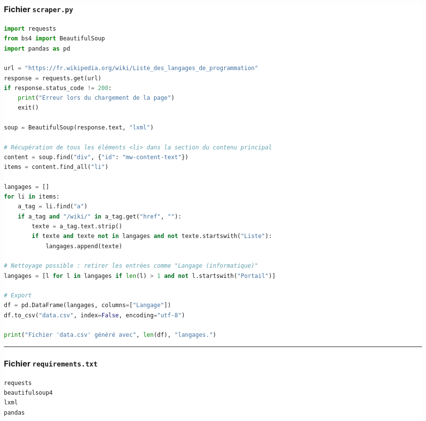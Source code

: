 
### Fichier `scraper.py`

```python
import requests
from bs4 import BeautifulSoup
import pandas as pd

url = "https://fr.wikipedia.org/wiki/Liste_des_langages_de_programmation"
response = requests.get(url)
if response.status_code != 200:
    print("Erreur lors du chargement de la page")
    exit()

soup = BeautifulSoup(response.text, "lxml")

# Récupération de tous les éléments <li> dans la section du contenu principal
content = soup.find("div", {"id": "mw-content-text"})
items = content.find_all("li")

langages = []
for li in items:
    a_tag = li.find("a")
    if a_tag and "/wiki/" in a_tag.get("href", ""):
        texte = a_tag.text.strip()
        if texte and texte not in langages and not texte.startswith("Liste"):
            langages.append(texte)

# Nettoyage possible : retirer les entrées comme "Langage (informatique)"
langages = [l for l in langages if len(l) > 1 and not l.startswith("Portail")]

# Export
df = pd.DataFrame(langages, columns=["Langage"])
df.to_csv("data.csv", index=False, encoding="utf-8")

print("Fichier 'data.csv' généré avec", len(df), "langages.")

```

---

### Fichier `requirements.txt`

```
requests
beautifulsoup4
lxml
pandas
```


